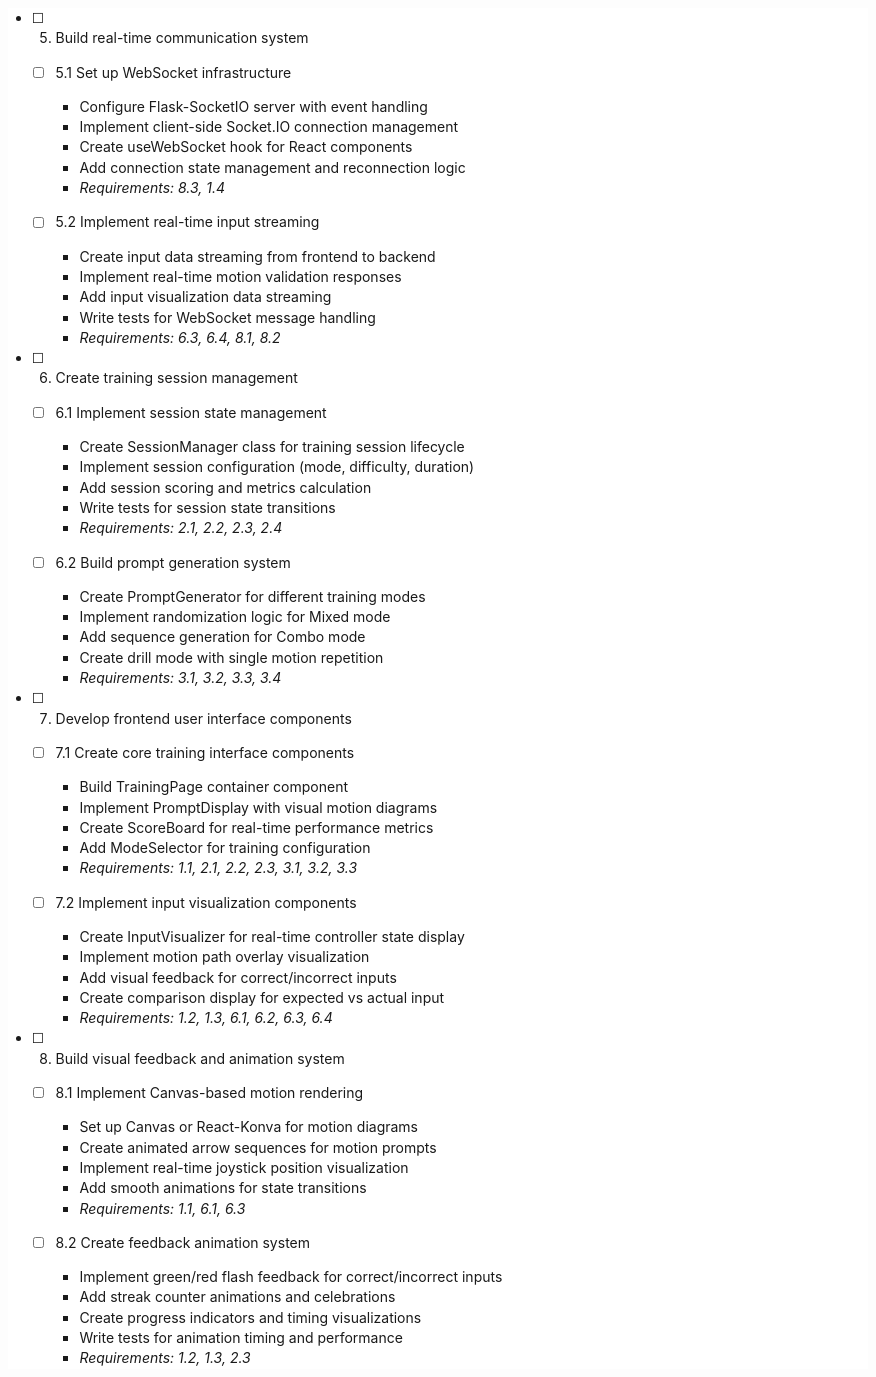 - [ ] 5. Build real-time communication system
  - [ ] 5.1 Set up WebSocket infrastructure
    - Configure Flask-SocketIO server with event handling
    - Implement client-side Socket.IO connection management
    - Create useWebSocket hook for React components
    - Add connection state management and reconnection logic
    - _Requirements: 8.3, 1.4_

  - [ ] 5.2 Implement real-time input streaming
    - Create input data streaming from frontend to backend
    - Implement real-time motion validation responses
    - Add input visualization data streaming
    - Write tests for WebSocket message handling
    - _Requirements: 6.3, 6.4, 8.1, 8.2_

- [ ] 6. Create training session management
  - [ ] 6.1 Implement session state management
    - Create SessionManager class for training session lifecycle
    - Implement session configuration (mode, difficulty, duration)
    - Add session scoring and metrics calculation
    - Write tests for session state transitions
    - _Requirements: 2.1, 2.2, 2.3, 2.4_

  - [ ] 6.2 Build prompt generation system
    - Create PromptGenerator for different training modes
    - Implement randomization logic for Mixed mode
    - Add sequence generation for Combo mode
    - Create drill mode with single motion repetition
    - _Requirements: 3.1, 3.2, 3.3, 3.4_

- [ ] 7. Develop frontend user interface components
  - [ ] 7.1 Create core training interface components
    - Build TrainingPage container component
    - Implement PromptDisplay with visual motion diagrams
    - Create ScoreBoard for real-time performance metrics
    - Add ModeSelector for training configuration
    - _Requirements: 1.1, 2.1, 2.2, 2.3, 3.1, 3.2, 3.3_

  - [ ] 7.2 Implement input visualization components
    - Create InputVisualizer for real-time controller state display
    - Implement motion path overlay visualization
    - Add visual feedback for correct/incorrect inputs
    - Create comparison display for expected vs actual input
    - _Requirements: 1.2, 1.3, 6.1, 6.2, 6.3, 6.4_

- [ ] 8. Build visual feedback and animation system
  - [ ] 8.1 Implement Canvas-based motion rendering
    - Set up Canvas or React-Konva for motion diagrams
    - Create animated arrow sequences for motion prompts
    - Implement real-time joystick position visualization
    - Add smooth animations for state transitions
    - _Requirements: 1.1, 6.1, 6.3_

  - [ ] 8.2 Create feedback animation system
    - Implement green/red flash feedback for correct/incorrect inputs
    - Add streak counter animations and celebrations
    - Create progress indicators and timing visualizations
    - Write tests for animation timing and performance
    - _Requirements: 1.2, 1.3, 2.3_

